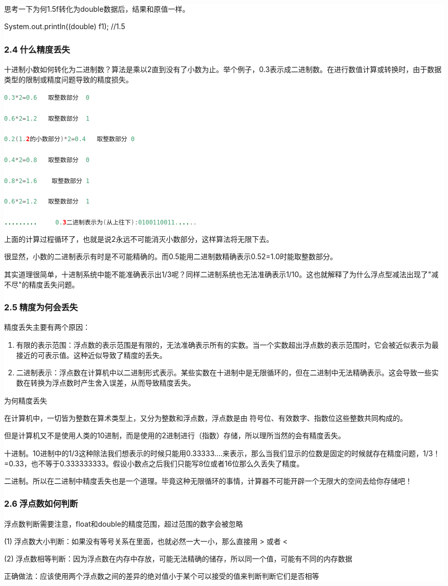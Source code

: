 思考一下为何1.5f转化为double数据后，结果和原值一样。

System.out.println((double) f1); //1.5

### 2.4 什么精度丢失

十进制小数如何转化为二进制数？算法是乘以2直到没有了小数为止。举个例子，0.3表示成二进制数。在进行数值计算或转换时，由于数据类型的限制或精度问题导致的精度损失。

```java
0.3*2=0.6   取整数部分  0

0.6*2=1.2   取整数部分  1

0.2(1.2的小数部分)*2=0.4   取整数部分 0

0.4*2=0.8   取整数部分  0

0.8*2=1.6    取整数部分 1

0.6*2=1.2   取整数部分  1

.........     0.3二进制表示为(从上往下):0100110011......
```

上面的计算过程循环了，也就是说2永远不可能消灭小数部分，这样算法将无限下去。

很显然，小数的二进制表示有时是不可能精确的。而0.5能用二进制数精确表示0.52=1.0时能取整数部分。

其实道理很简单，十进制系统中能不能准确表示出1/3呢？同样二进制系统也无法准确表示1/10。这也就解释了为什么浮点型减法出现了"减不尽"的精度丢失问题。

### 2.5 精度为何会丢失

精度丢失主要有两个原因：

1. 有限的表示范围：浮点数的表示范围是有限的，无法准确表示所有的实数。当一个实数超出浮点数的表示范围时，它会被近似表示为最接近的可表示值。这种近似导致了精度的丢失。

2. 二进制表示：浮点数在计算机中以二进制形式表示。某些实数在十进制中是无限循环的，但在二进制中无法精确表示。这会导致一些实数在转换为浮点数时产生舍入误差，从而导致精度丢失。

为何精度丢失

在计算机中，一切皆为整数在算术类型上，又分为整数和浮点数，浮点数是由 符号位、有效数字、指数位这些整数共同构成的。

但是计算机又不是使用人类的10进制，而是使用的2进制进行（指数）存储，所以理所当然的会有精度丢失。

十进制。10进制中的1/3这种除法我们想表示的时候只能用0.33333....来表示，那么当我们显示的位数是固定的时候就存在精度问题，1/3！=0.33，也不等于0.333333333。假设小数点之后我们只能写8位或者16位那么久丢失了精度。

二进制。所以在二进制中精度丢失也是一个道理。毕竟这种无限循环的事情，计算器不可能开辟一个无限大的空间去给你存储吧！

### 2.6 浮点数如何判断

浮点数判断需要注意，float和double的精度范围，超过范围的数字会被忽略

(1) 浮点数大小判断：如果没有等号关系在里面，也就必然一大一小，那么直接用 > 或者 <

(2) 浮点数相等判断：因为浮点数在内存中存放，可能无法精确的储存，所以同一个值，可能有不同的内存数据

正确做法：应该使用两个浮点数之间的差异的绝对值小于某个可以接受的值来判断判断它们是否相等
